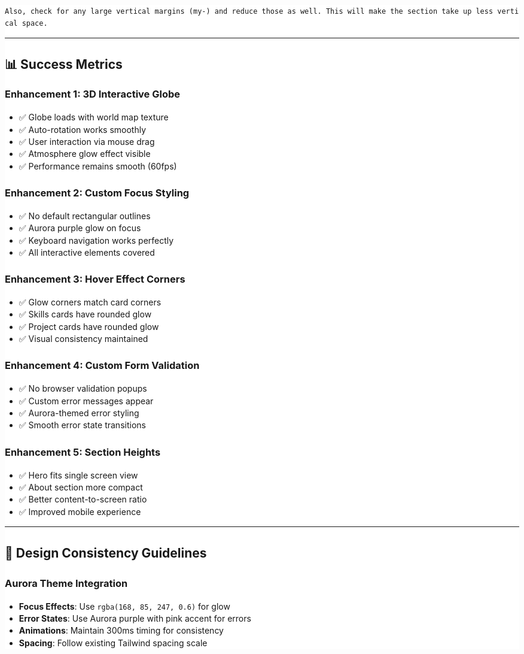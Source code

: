 ```
Also, check for any large vertical margins (my-) and reduce those as well. This will make the section take up less vertical space.
```

---

## 📊 Success Metrics

### Enhancement 1: 3D Interactive Globe

- ✅ Globe loads with world map texture
- ✅ Auto-rotation works smoothly
- ✅ User interaction via mouse drag
- ✅ Atmosphere glow effect visible
- ✅ Performance remains smooth (60fps)

### Enhancement 2: Custom Focus Styling

- ✅ No default rectangular outlines
- ✅ Aurora purple glow on focus
- ✅ Keyboard navigation works perfectly
- ✅ All interactive elements covered

### Enhancement 3: Hover Effect Corners

- ✅ Glow corners match card corners
- ✅ Skills cards have rounded glow
- ✅ Project cards have rounded glow
- ✅ Visual consistency maintained

### Enhancement 4: Custom Form Validation

- ✅ No browser validation popups
- ✅ Custom error messages appear
- ✅ Aurora-themed error styling
- ✅ Smooth error state transitions

### Enhancement 5: Section Heights

- ✅ Hero fits single screen view
- ✅ About section more compact
- ✅ Better content-to-screen ratio
- ✅ Improved mobile experience

---

## 🎨 Design Consistency Guidelines

### Aurora Theme Integration

- **Focus Effects**: Use `rgba(168, 85, 247, 0.6)` for glow
- **Error States**: Use Aurora purple with pink accent for errors
- **Animations**: Maintain 300ms timing for consistency
- **Spacing**: Follow existing Tailwind spacing scale
